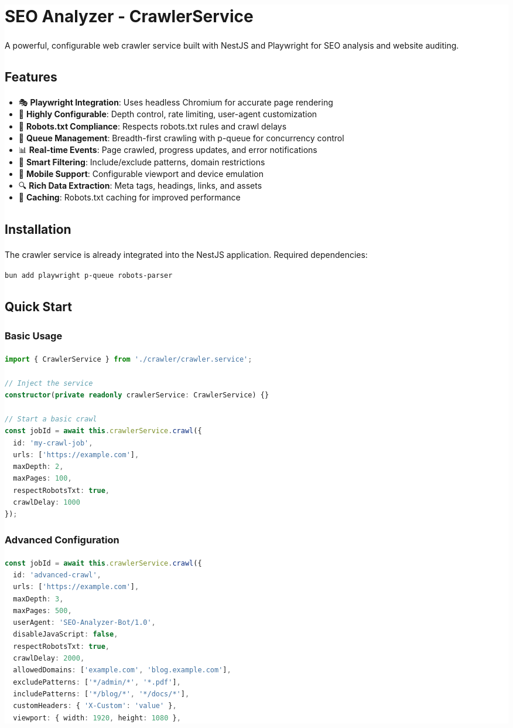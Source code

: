 # SEO Analyzer - CrawlerService

A powerful, configurable web crawler service built with NestJS and Playwright for SEO analysis and website auditing.

## Features

- 🎭 **Playwright Integration**: Uses headless Chromium for accurate page rendering
- 🔧 **Highly Configurable**: Depth control, rate limiting, user-agent customization
- 🤖 **Robots.txt Compliance**: Respects robots.txt rules and crawl delays
- 🚀 **Queue Management**: Breadth-first crawling with p-queue for concurrency control
- 📊 **Real-time Events**: Page crawled, progress updates, and error notifications
- 🎯 **Smart Filtering**: Include/exclude patterns, domain restrictions
- 📱 **Mobile Support**: Configurable viewport and device emulation
- 🔍 **Rich Data Extraction**: Meta tags, headings, links, and assets
- 💾 **Caching**: Robots.txt caching for improved performance

## Installation

The crawler service is already integrated into the NestJS application. Required dependencies:

```bash
bun add playwright p-queue robots-parser
```

## Quick Start

### Basic Usage

```typescript
import { CrawlerService } from './crawler/crawler.service';

// Inject the service
constructor(private readonly crawlerService: CrawlerService) {}

// Start a basic crawl
const jobId = await this.crawlerService.crawl({
  id: 'my-crawl-job',
  urls: ['https://example.com'],
  maxDepth: 2,
  maxPages: 100,
  respectRobotsTxt: true,
  crawlDelay: 1000
});
```

### Advanced Configuration

```typescript
const jobId = await this.crawlerService.crawl({
  id: 'advanced-crawl',
  urls: ['https://example.com'],
  maxDepth: 3,
  maxPages: 500,
  userAgent: 'SEO-Analyzer-Bot/1.0',
  disableJavaScript: false,
  respectRobotsTxt: true,
  crawlDelay: 2000,
  allowedDomains: ['example.com', 'blog.example.com'],
  excludePatterns: ['*/admin/*', '*.pdf'],
  includePatterns: ['*/blog/*', '*/docs/*'],
  customHeaders: { 'X-Custom': 'value' },
  viewport: { width: 1920, height: 1080 },
```